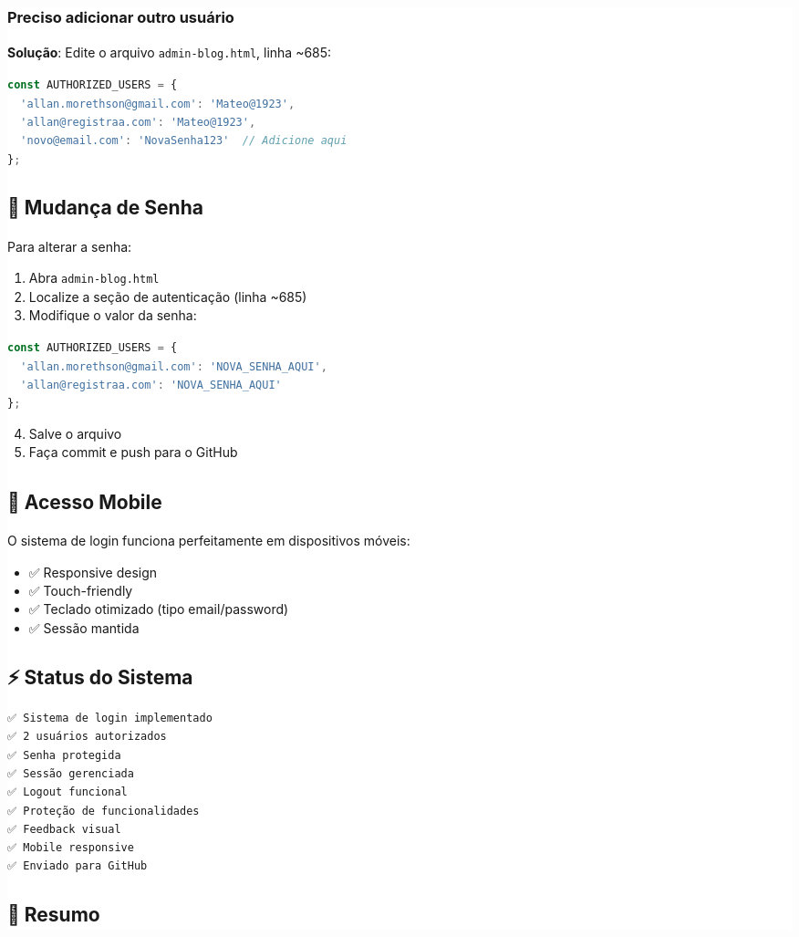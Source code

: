 ### Preciso adicionar outro usuário
**Solução**: Edite o arquivo `admin-blog.html`, linha ~685:
```javascript
const AUTHORIZED_USERS = {
  'allan.morethson@gmail.com': 'Mateo@1923',
  'allan@registraa.com': 'Mateo@1923',
  'novo@email.com': 'NovaSenha123'  // Adicione aqui
};
```

## 🔄 Mudança de Senha

Para alterar a senha:

1. Abra `admin-blog.html`
2. Localize a seção de autenticação (linha ~685)
3. Modifique o valor da senha:

```javascript
const AUTHORIZED_USERS = {
  'allan.morethson@gmail.com': 'NOVA_SENHA_AQUI',
  'allan@registraa.com': 'NOVA_SENHA_AQUI'
};
```

4. Salve o arquivo
5. Faça commit e push para o GitHub

## 📱 Acesso Mobile

O sistema de login funciona perfeitamente em dispositivos móveis:
- ✅ Responsive design
- ✅ Touch-friendly
- ✅ Teclado otimizado (tipo email/password)
- ✅ Sessão mantida

## ⚡ Status do Sistema

```
✅ Sistema de login implementado
✅ 2 usuários autorizados
✅ Senha protegida
✅ Sessão gerenciada
✅ Logout funcional
✅ Proteção de funcionalidades
✅ Feedback visual
✅ Mobile responsive
✅ Enviado para GitHub
```

## 🎉 Resumo
